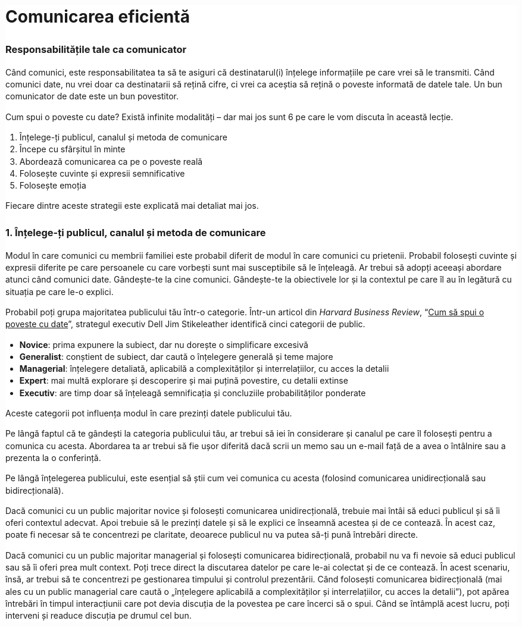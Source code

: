 # Comunicarea eficientă

### Responsabilitățile tale ca comunicator
Când comunici, este responsabilitatea ta să te asiguri că destinatarul(i) înțelege informațiile pe care vrei să le transmiti. Când comunici date, nu vrei doar ca destinatarii să rețină cifre, ci vrei ca aceștia să rețină o poveste informată de datele tale. Un bun comunicator de date este un bun povestitor.

Cum spui o poveste cu date? Există infinite modalități – dar mai jos sunt 6 pe care le vom discuta în această lecție.
1.	Înțelege-ți publicul, canalul și metoda de comunicare
2.	Începe cu sfârșitul în minte
3.	Abordează comunicarea ca pe o poveste reală
4.	Folosește cuvinte și expresii semnificative
5.	Folosește emoția

Fiecare dintre aceste strategii este explicată mai detaliat mai jos.

### 1. Înțelege-ți publicul, canalul și metoda de comunicare
Modul în care comunici cu membrii familiei este probabil diferit de modul în care comunici cu prietenii. Probabil folosești cuvinte și expresii diferite pe care persoanele cu care vorbești sunt mai susceptibile să le înțeleagă. Ar trebui să adopți aceeași abordare atunci când comunici date. Gândește-te la cine comunici. Gândește-te la obiectivele lor și la contextul pe care îl au în legătură cu situația pe care le-o explici.

Probabil poți grupa majoritatea publicului tău într-o categorie. Într-un articol din _Harvard Business Review_, “[Cum să spui o poveste cu date](http://blogs.hbr.org/2013/04/how-to-tell-a-story-with-data/)”, strategul executiv Dell Jim Stikeleather identifică cinci categorii de public.

 - **Novice**: prima expunere la subiect, dar nu dorește o simplificare excesivă
 - **Generalist**: conștient de subiect, dar caută o înțelegere generală și teme majore
 - **Managerial**: înțelegere detaliată, aplicabilă a complexităților și interrelațiilor, cu acces la detalii
 - **Expert**: mai multă explorare și descoperire și mai puțină povestire, cu detalii extinse
 - **Executiv**: are timp doar să înțeleagă semnificația și concluziile probabilităților ponderate

Aceste categorii pot influența modul în care prezinți datele publicului tău.

Pe lângă faptul că te gândești la categoria publicului tău, ar trebui să iei în considerare și canalul pe care îl folosești pentru a comunica cu acesta. Abordarea ta ar trebui să fie ușor diferită dacă scrii un memo sau un e-mail față de a avea o întâlnire sau a prezenta la o conferință.

Pe lângă înțelegerea publicului, este esențial să știi cum vei comunica cu acesta (folosind comunicarea unidirecțională sau bidirecțională).

Dacă comunici cu un public majoritar novice și folosești comunicarea unidirecțională, trebuie mai întâi să educi publicul și să îi oferi contextul adecvat. Apoi trebuie să le prezinți datele și să le explici ce înseamnă acestea și de ce contează. În acest caz, poate fi necesar să te concentrezi pe claritate, deoarece publicul nu va putea să-ți pună întrebări directe.

Dacă comunici cu un public majoritar managerial și folosești comunicarea bidirecțională, probabil nu va fi nevoie să educi publicul sau să îi oferi prea mult context. Poți trece direct la discutarea datelor pe care le-ai colectat și de ce contează. În acest scenariu, însă, ar trebui să te concentrezi pe gestionarea timpului și controlul prezentării. Când folosești comunicarea bidirecțională (mai ales cu un public managerial care caută o „înțelegere aplicabilă a complexităților și interrelațiilor, cu acces la detalii”), pot apărea întrebări în timpul interacțiunii care pot devia discuția de la povestea pe care încerci să o spui. Când se întâmplă acest lucru, poți interveni și readuce discuția pe drumul cel bun.
